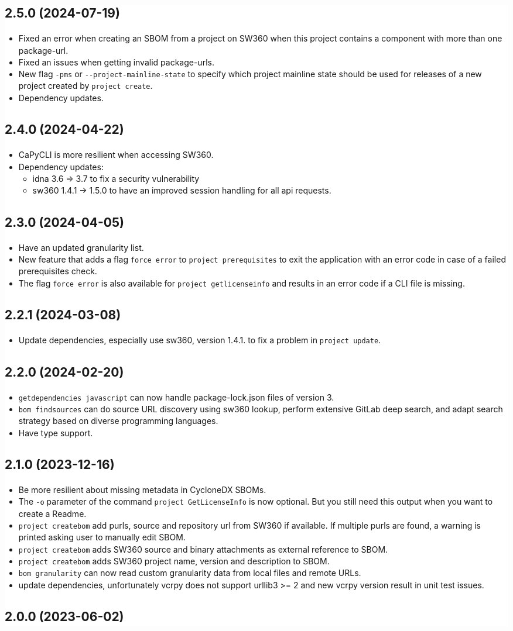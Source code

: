 ## 2.5.0 (2024-07-19)

* Fixed an error when creating an SBOM from a project on SW360 when this project
  contains a component with more than one package-url.
* Fixed an issues when getting invalid package-urls.
* New flag `-pms` or `--project-mainline-state` to specify which project mainline state
  should be used for releases of a new project created by `project create`.
* Dependency updates.

## 2.4.0 (2024-04-22)

* CaPyCLI is more resilient when accessing SW360.
* Dependency updates:
  * idna 3.6 => 3.7 to fix a security vulnerability
  * sw360 1.4.1 -> 1.5.0 to have  an improved session handling for all api requests.

## 2.3.0 (2024-04-05)

* Have an updated granularity list.
* New feature that adds a flag `force error` to `project prerequisites` to exit the application
  with an error code in case of a failed prerequisites check.
* The flag `force error` is also available for `project getlicenseinfo` and results in an error
  code if a CLI file is missing.

## 2.2.1 (2024-03-08)

* Update dependencies, especially use sw360, version 1.4.1. to fix a problem in `project update`.

## 2.2.0 (2024-02-20)

* `getdependencies javascript` can now handle package-lock.json files of version 3.
* `bom findsources` can do source URL discovery using sw360 lookup, perform extensive
  GitLab deep search, and adapt search strategy based on diverse programming languages.
* Have type support.

## 2.1.0 (2023-12-16)

* Be more resilient about missing metadata in CycloneDX SBOMs.
* The `-o` parameter of the command `project GetLicenseInfo` is now optional.
  But you still need this output when you want to create a Readme.
* `project createbom` add purls, source and repository url from SW360 if available.
  If multiple purls are found, a warning is printed asking user to manually edit SBOM.
* `project createbom` adds SW360 source and binary attachments as external reference to SBOM.
* `project createbom` adds SW360 project name, version and description to SBOM.
* `bom granularity` can now read custom granularity data from local files and remote URLs.
* update dependencies, unfortunately vcrpy does not support urllib3 >= 2 and new vcrpy version
  result in unit test issues.

## 2.0.0 (2023-06-02)
